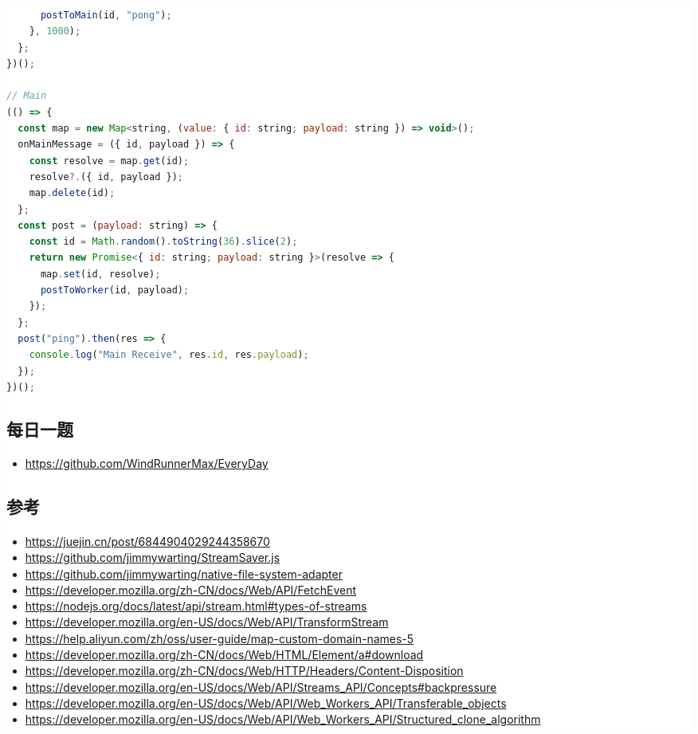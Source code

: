 ```js
      postToMain(id, "pong");
    }, 1000);
  };
})();

// Main
(() => {
  const map = new Map<string, (value: { id: string; payload: string }) => void>();
  onMainMessage = ({ id, payload }) => {
    const resolve = map.get(id);
    resolve?.({ id, payload });
    map.delete(id);
  };
  const post = (payload: string) => {
    const id = Math.random().toString(36).slice(2);
    return new Promise<{ id: string; payload: string }>(resolve => {
      map.set(id, resolve);
      postToWorker(id, payload);
    });
  };
  post("ping").then(res => {
    console.log("Main Receive", res.id, res.payload);
  });
})();
```

## 每日一题

- <https://github.com/WindRunnerMax/EveryDay>

## 参考

- <https://juejin.cn/post/6844904029244358670>
- <https://github.com/jimmywarting/StreamSaver.js>
- <https://github.com/jimmywarting/native-file-system-adapter>
- <https://developer.mozilla.org/zh-CN/docs/Web/API/FetchEvent>
- <https://nodejs.org/docs/latest/api/stream.html#types-of-streams>
- <https://developer.mozilla.org/en-US/docs/Web/API/TransformStream>
- <https://help.aliyun.com/zh/oss/user-guide/map-custom-domain-names-5>
- <https://developer.mozilla.org/zh-CN/docs/Web/HTML/Element/a#download>
- <https://developer.mozilla.org/zh-CN/docs/Web/HTTP/Headers/Content-Disposition>
- <https://developer.mozilla.org/en-US/docs/Web/API/Streams_API/Concepts#backpressure>
- <https://developer.mozilla.org/en-US/docs/Web/API/Web_Workers_API/Transferable_objects>
- <https://developer.mozilla.org/en-US/docs/Web/API/Web_Workers_API/Structured_clone_algorithm>
